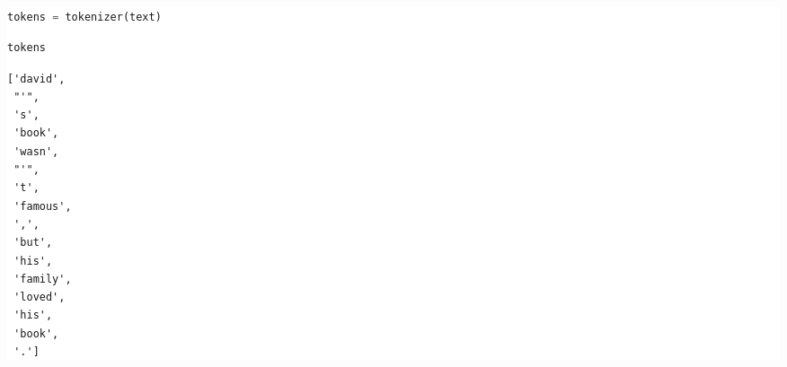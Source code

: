 
```python
tokens = tokenizer(text)
```


```python
tokens
```




    ['david',
     "'",
     's',
     'book',
     'wasn',
     "'",
     't',
     'famous',
     ',',
     'but',
     'his',
     'family',
     'loved',
     'his',
     'book',
     '.']



